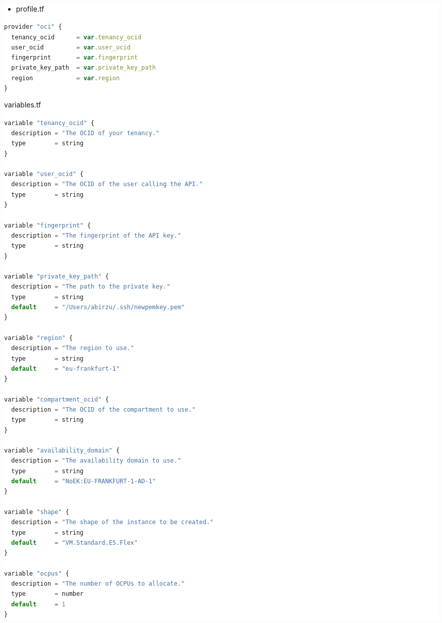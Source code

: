 - profile.tf

<div class="content-ad"></div>

```js
provider "oci" {
  tenancy_ocid      = var.tenancy_ocid
  user_ocid         = var.user_ocid
  fingerprint       = var.fingerprint
  private_key_path  = var.private_key_path
  region            = var.region
}
```

variables.tf

```js
variable "tenancy_ocid" {
  description = "The OCID of your tenancy."
  type        = string
}

variable "user_ocid" {
  description = "The OCID of the user calling the API."
  type        = string
}

variable "fingerprint" {
  description = "The fingerprint of the API key."
  type        = string
}

variable "private_key_path" {
  description = "The path to the private key."
  type        = string
  default     = "/Users/abirzu/.ssh/newpemkey.pem"
}

variable "region" {
  description = "The region to use."
  type        = string
  default     = "eu-frankfurt-1"
}

variable "compartment_ocid" {
  description = "The OCID of the compartment to use."
  type        = string
}

variable "availability_domain" {
  description = "The availability domain to use."
  type        = string
  default     = "NoEK:EU-FRANKFURT-1-AD-1"
}

variable "shape" {
  description = "The shape of the instance to be created."
  type        = string
  default     = "VM.Standard.E5.Flex"
}

variable "ocpus" {
  description = "The number of OCPUs to allocate."
  type        = number
  default     = 1
}
```